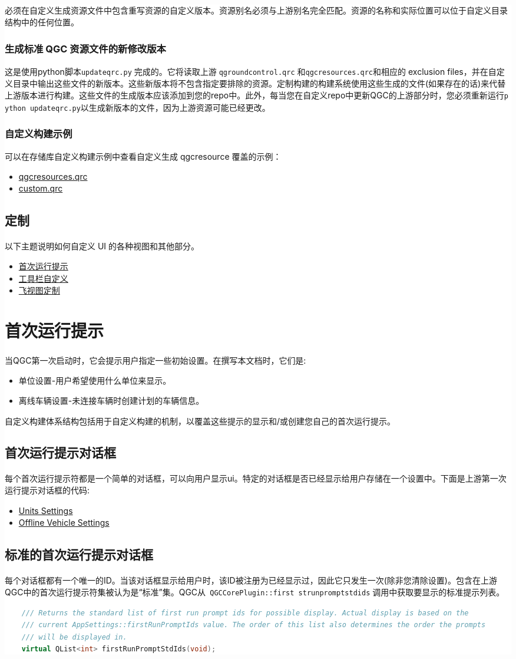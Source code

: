 必须在自定义生成资源文件中包含重写资源的自定义版本。资源别名必须与上游别名完全匹配。资源的名称和实际位置可以位于自定义目录结构中的任何位置。

### 生成标准 QGC 资源文件的新修改版本

这是使用python脚本`updateqrc.py` 完成的。它将读取上游 `qgroundcontrol.qrc` 和`qgcresources.qrc`和相应的 exclusion files，并在自定义目录中输出这些文件的新版本。这些新版本将不包含指定要排除的资源。定制构建的构建系统使用这些生成的文件(如果存在的话)来代替上游版本进行构建。这些文件的生成版本应该添加到您的repo中。此外，每当您在自定义repo中更新QGC的上游部分时，您必须重新运行`python updateqrc.py`以生成新版本的文件，因为上游资源可能已经更改。

### 自定义构建示例

可以在存储库自定义构建示例中查看自定义生成 qgcresource 覆盖的示例：

- [qgcresources.qrc](https://github.com/mavlink/qgroundcontrol/blob/master/custom-example/qgcresources.exclusion)
- [custom.qrc](https://github.com/mavlink/qgroundcontrol/blob/master/custom-example/custom.qrc)

## 定制

以下主题说明如何自定义 UI 的各种视图和其他部分。

- [首次运行提示](https://dev.qgroundcontrol.com/master/zh/custom_build/FirstRunPrompts.html)
- [工具栏自定义](https://dev.qgroundcontrol.com/master/zh/custom_build/Toolbar.html)
- [飞视图定制](https://dev.qgroundcontrol.com/master/zh/custom_build/FlyView.html)



# 首次运行提示

当QGC第一次启动时，它会提示用户指定一些初始设置。在撰写本文档时，它们是:

- 单位设置-用户希望使用什么单位来显示。

- 离线车辆设置-未连接车辆时创建计划的车辆信息。

自定义构建体系结构包括用于自定义构建的机制，以覆盖这些提示的显示和/或创建您自己的首次运行提示。

## 首次运行提示对话框

每个首次运行提示符都是一个简单的对话框，可以向用户显示ui。特定的对话框是否已经显示给用户存储在一个设置中。下面是上游第一次运行提示对话框的代码:

- [Units Settings](https://github.com/mavlink/qgroundcontrol/blob/master/src/FirstRunPromptDialogs/UnitsFirstRunPrompt.qml)
- [Offline Vehicle Settings](https://github.com/mavlink/qgroundcontrol/blob/master/src/FirstRunPromptDialogs/OfflineVehicleFirstRunPrompt.qml)

## 标准的首次运行提示对话框

每个对话框都有一个唯一的ID。当该对话框显示给用户时，该ID被注册为已经显示过，因此它只发生一次(除非您清除设置)。包含在上游QGC中的首次运行提示符集被认为是“标准”集。QGC从` QGCCorePlugin::first strunpromptstdids` 调用中获取要显示的标准提示列表。

```cpp
    /// Returns the standard list of first run prompt ids for possible display. Actual display is based on the
    /// current AppSettings::firstRunPromptIds value. The order of this list also determines the order the prompts
    /// will be displayed in.
    virtual QList<int> firstRunPromptStdIds(void);
```
